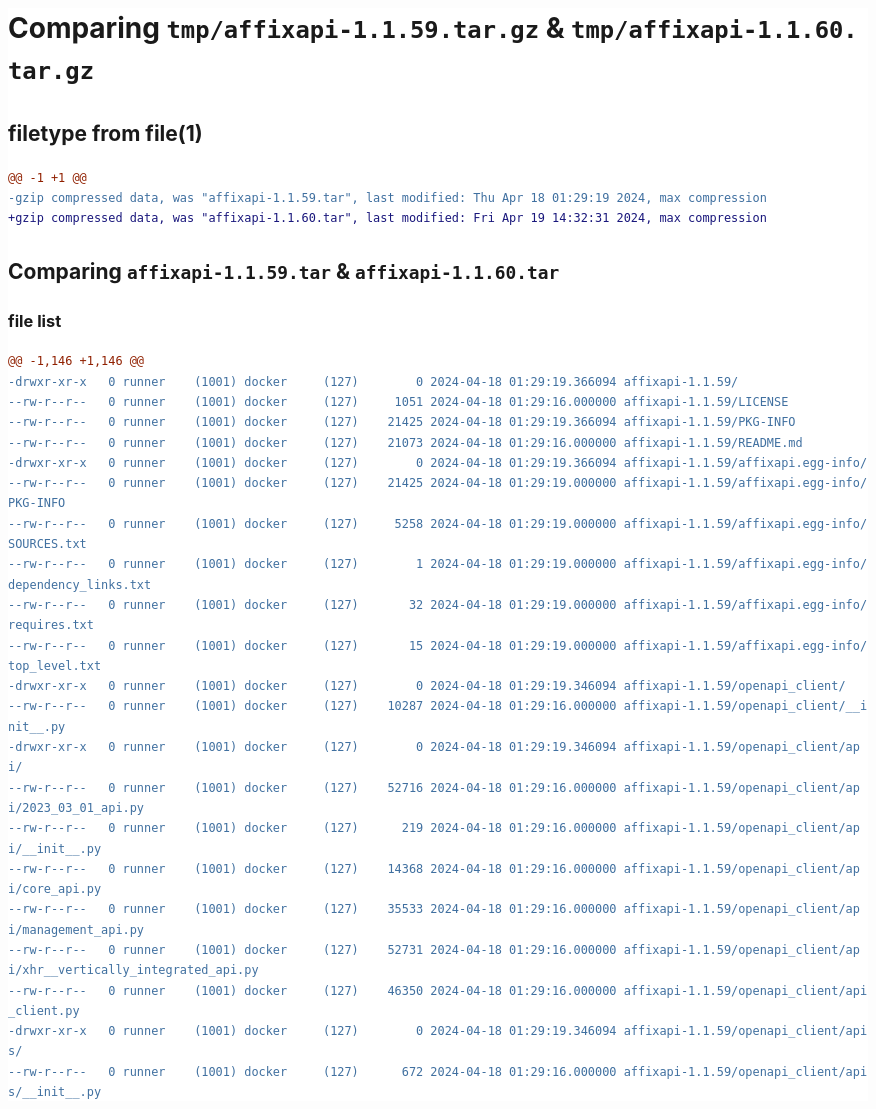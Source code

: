 # Comparing `tmp/affixapi-1.1.59.tar.gz` & `tmp/affixapi-1.1.60.tar.gz`

## filetype from file(1)

```diff
@@ -1 +1 @@
-gzip compressed data, was "affixapi-1.1.59.tar", last modified: Thu Apr 18 01:29:19 2024, max compression
+gzip compressed data, was "affixapi-1.1.60.tar", last modified: Fri Apr 19 14:32:31 2024, max compression
```

## Comparing `affixapi-1.1.59.tar` & `affixapi-1.1.60.tar`

### file list

```diff
@@ -1,146 +1,146 @@
-drwxr-xr-x   0 runner    (1001) docker     (127)        0 2024-04-18 01:29:19.366094 affixapi-1.1.59/
--rw-r--r--   0 runner    (1001) docker     (127)     1051 2024-04-18 01:29:16.000000 affixapi-1.1.59/LICENSE
--rw-r--r--   0 runner    (1001) docker     (127)    21425 2024-04-18 01:29:19.366094 affixapi-1.1.59/PKG-INFO
--rw-r--r--   0 runner    (1001) docker     (127)    21073 2024-04-18 01:29:16.000000 affixapi-1.1.59/README.md
-drwxr-xr-x   0 runner    (1001) docker     (127)        0 2024-04-18 01:29:19.366094 affixapi-1.1.59/affixapi.egg-info/
--rw-r--r--   0 runner    (1001) docker     (127)    21425 2024-04-18 01:29:19.000000 affixapi-1.1.59/affixapi.egg-info/PKG-INFO
--rw-r--r--   0 runner    (1001) docker     (127)     5258 2024-04-18 01:29:19.000000 affixapi-1.1.59/affixapi.egg-info/SOURCES.txt
--rw-r--r--   0 runner    (1001) docker     (127)        1 2024-04-18 01:29:19.000000 affixapi-1.1.59/affixapi.egg-info/dependency_links.txt
--rw-r--r--   0 runner    (1001) docker     (127)       32 2024-04-18 01:29:19.000000 affixapi-1.1.59/affixapi.egg-info/requires.txt
--rw-r--r--   0 runner    (1001) docker     (127)       15 2024-04-18 01:29:19.000000 affixapi-1.1.59/affixapi.egg-info/top_level.txt
-drwxr-xr-x   0 runner    (1001) docker     (127)        0 2024-04-18 01:29:19.346094 affixapi-1.1.59/openapi_client/
--rw-r--r--   0 runner    (1001) docker     (127)    10287 2024-04-18 01:29:16.000000 affixapi-1.1.59/openapi_client/__init__.py
-drwxr-xr-x   0 runner    (1001) docker     (127)        0 2024-04-18 01:29:19.346094 affixapi-1.1.59/openapi_client/api/
--rw-r--r--   0 runner    (1001) docker     (127)    52716 2024-04-18 01:29:16.000000 affixapi-1.1.59/openapi_client/api/2023_03_01_api.py
--rw-r--r--   0 runner    (1001) docker     (127)      219 2024-04-18 01:29:16.000000 affixapi-1.1.59/openapi_client/api/__init__.py
--rw-r--r--   0 runner    (1001) docker     (127)    14368 2024-04-18 01:29:16.000000 affixapi-1.1.59/openapi_client/api/core_api.py
--rw-r--r--   0 runner    (1001) docker     (127)    35533 2024-04-18 01:29:16.000000 affixapi-1.1.59/openapi_client/api/management_api.py
--rw-r--r--   0 runner    (1001) docker     (127)    52731 2024-04-18 01:29:16.000000 affixapi-1.1.59/openapi_client/api/xhr__vertically_integrated_api.py
--rw-r--r--   0 runner    (1001) docker     (127)    46350 2024-04-18 01:29:16.000000 affixapi-1.1.59/openapi_client/api_client.py
-drwxr-xr-x   0 runner    (1001) docker     (127)        0 2024-04-18 01:29:19.346094 affixapi-1.1.59/openapi_client/apis/
--rw-r--r--   0 runner    (1001) docker     (127)      672 2024-04-18 01:29:16.000000 affixapi-1.1.59/openapi_client/apis/__init__.py
```